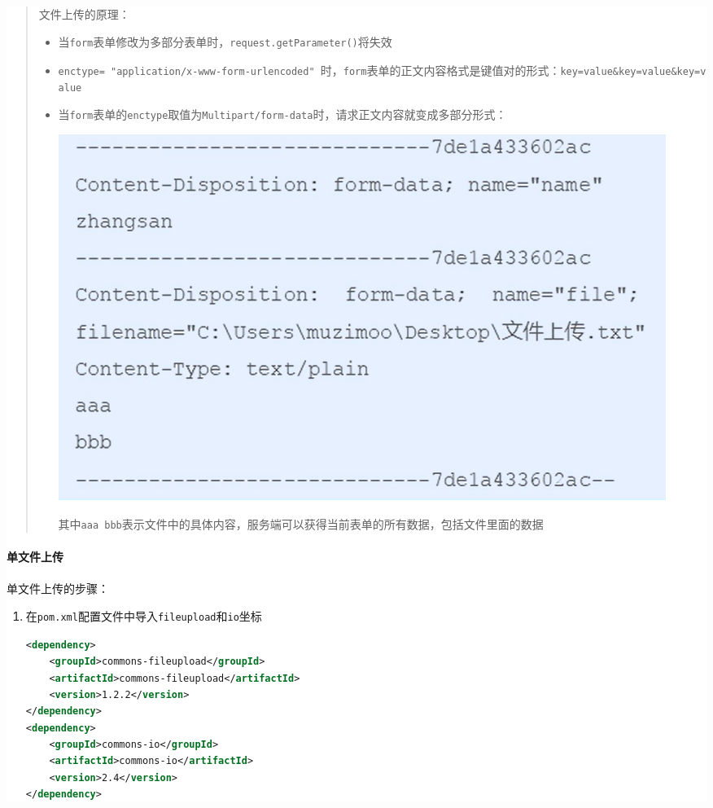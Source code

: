 > 文件上传的原理：
>
> - 当`form`表单修改为多部分表单时，`request.getParameter()`将失效
>
> - `enctype= "application/x-www-form-urlencoded" `时，`form`表单的正文内容格式是键值对的形式：`key=value&key=value&key=value`
>
> - 当`form`表单的`enctype`取值为`Multipart/form-data`时，请求正文内容就变成多部分形式：
>
>   ![image-20250521204608978](../assets/image-20250521204608978.png)
>
>   其中`aaa bbb`表示文件中的具体内容，服务端可以获得当前表单的所有数据，包括文件里面的数据

#### 单文件上传

单文件上传的步骤：

1. 在`pom.xml`配置文件中导入`fileupload`和`io`坐标

   ```xml
   <dependency>
       <groupId>commons-fileupload</groupId>
       <artifactId>commons-fileupload</artifactId>
       <version>1.2.2</version>
   </dependency>
   <dependency>
       <groupId>commons-io</groupId>
       <artifactId>commons-io</artifactId>
       <version>2.4</version>
   </dependency>
   ```
